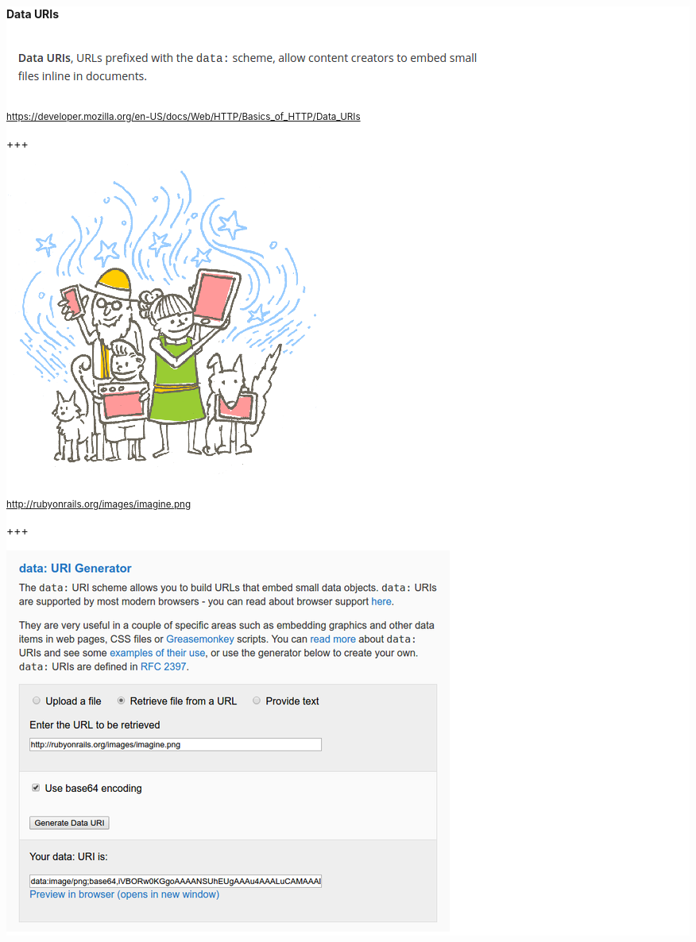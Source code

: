 #### Data URIs

![](pitchme/data_uri_mdn.png)

<small>https://developer.mozilla.org/en-US/docs/Web/HTTP/Basics_of_HTTP/Data_URIs</small>

+++

![](pitchme/imagine.png)

<small>http://rubyonrails.org/images/imagine.png</small>

+++

![](pitchme/uri_generator.png)
